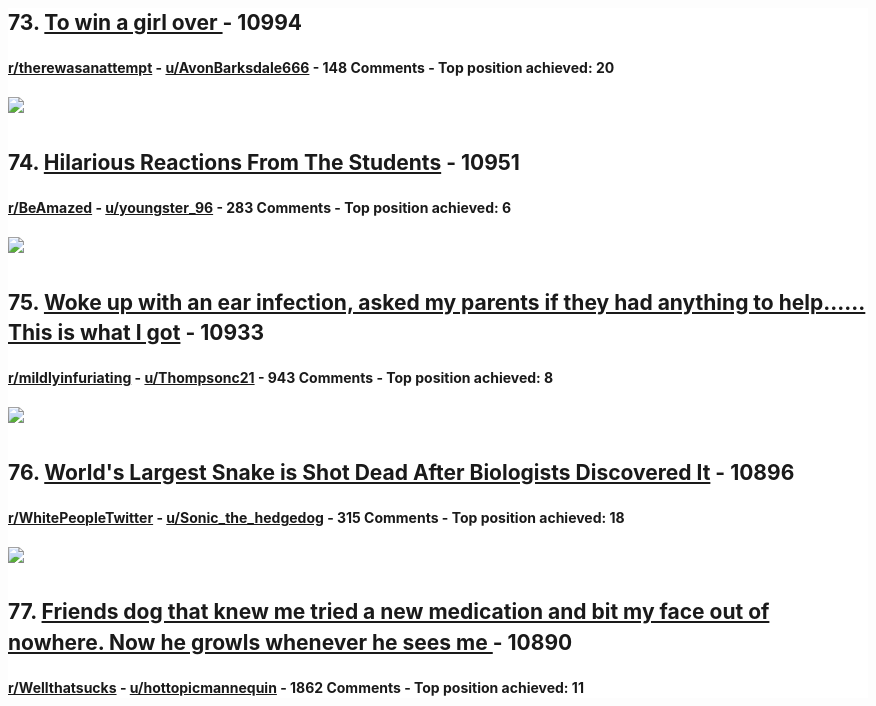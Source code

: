 ## 73. [To win a girl over ](http://reddit.com/r/therewasanattempt/comments/1br041h/to_win_a_girl_over/) - 10994
#### [r/therewasanattempt](http://reddit.com/r/therewasanattempt) - [u/AvonBarksdale666](http://reddit.com/u/AvonBarksdale666) - 148 Comments - Top position achieved: 20

<a href="https://i.redd.it/uazc0g66ecrc1.jpeg"><img src="https://b.thumbs.redditmedia.com/gTxKtV8gn4Hyg0d7sKDYVzw7wIRnhFq0078x7dNRSdM.jpg"></img></a>

## 74. [Hilarious Reactions From The Students](http://reddit.com/r/BeAmazed/comments/1brwep4/hilarious_reactions_from_the_students/) - 10951
#### [r/BeAmazed](http://reddit.com/r/BeAmazed) - [u/youngster_96](http://reddit.com/u/youngster_96) - 283 Comments - Top position achieved: 6

<a href="https://v.redd.it/2vrer03x8krc1"><img src="https://external-preview.redd.it/OTRsNDdsd3c4a3JjMYFi8WCbDPFytcmokMp11OXDRWdyr-aoT1ZQrVYsupol.png?width=140&amp;height=140&amp;crop=140:140,smart&amp;format=jpg&amp;v=enabled&amp;lthumb=true&amp;s=2b2b370860e23f06c1dd4d6775a6824e858f84e0"></img></a>

## 75. [Woke up with an ear infection, asked my parents if they had anything to help...... This is what I got](http://reddit.com/r/mildlyinfuriating/comments/1brwws6/woke_up_with_an_ear_infection_asked_my_parents_if/) - 10933
#### [r/mildlyinfuriating](http://reddit.com/r/mildlyinfuriating) - [u/Thompsonc21](http://reddit.com/u/Thompsonc21) - 943 Comments - Top position achieved: 8

<a href="https://www.reddit.com/gallery/1brwws6"><img src="https://b.thumbs.redditmedia.com/HvNHAPdaEHyS-mcNxgVM2U4R-OZPFWwX5LEQJorUuTc.jpg"></img></a>

## 76. [World's Largest Snake is Shot Dead After Biologists Discovered It](http://reddit.com/r/WhitePeopleTwitter/comments/1brjjsa/worlds_largest_snake_is_shot_dead_after/) - 10896
#### [r/WhitePeopleTwitter](http://reddit.com/r/WhitePeopleTwitter) - [u/Sonic_the_hedgedog](http://reddit.com/u/Sonic_the_hedgedog) - 315 Comments - Top position achieved: 18

<a href="https://i.redd.it/f4ly2bjwhhrc1.jpeg"><img src="https://a.thumbs.redditmedia.com/-bH5asyHPcIbaF0ojPOpscb2ifiQoBlIdiiIkmbfnU8.jpg"></img></a>

## 77. [Friends dog that knew me tried a new medication and bit my face out of nowhere. Now he growls whenever he sees me ](http://reddit.com/r/Wellthatsucks/comments/1brl2cb/friends_dog_that_knew_me_tried_a_new_medication/) - 10890
#### [r/Wellthatsucks](http://reddit.com/r/Wellthatsucks) - [u/hottopicmannequin](http://reddit.com/u/hottopicmannequin) - 1862 Comments - Top position achieved: 11
